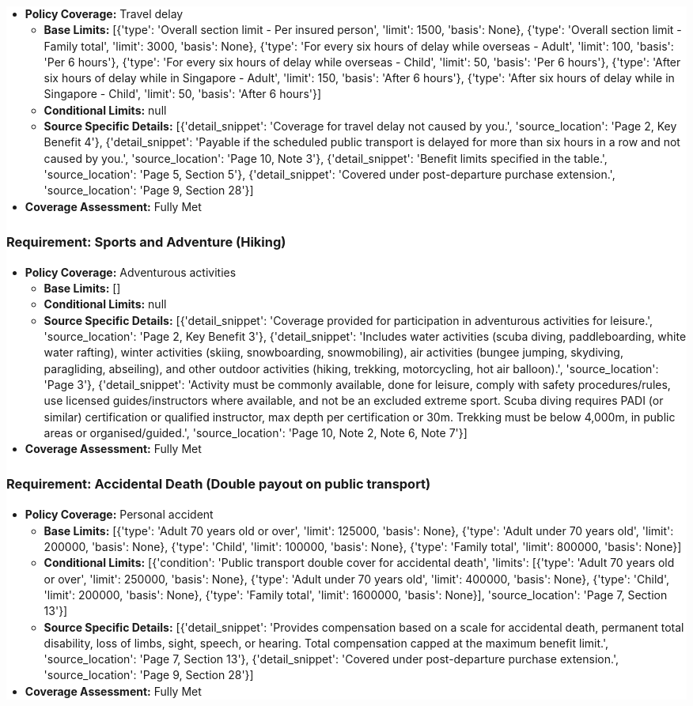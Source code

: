 *   **Policy Coverage:** Travel delay
    *   **Base Limits:** [{'type': 'Overall section limit - Per insured person', 'limit': 1500, 'basis': None}, {'type': 'Overall section limit - Family total', 'limit': 3000, 'basis': None}, {'type': 'For every six hours of delay while overseas - Adult', 'limit': 100, 'basis': 'Per 6 hours'}, {'type': 'For every six hours of delay while overseas - Child', 'limit': 50, 'basis': 'Per 6 hours'}, {'type': 'After six hours of delay while in Singapore - Adult', 'limit': 150, 'basis': 'After 6 hours'}, {'type': 'After six hours of delay while in Singapore - Child', 'limit': 50, 'basis': 'After 6 hours'}]
    *   **Conditional Limits:** null
    *   **Source Specific Details:** [{'detail_snippet': 'Coverage for travel delay not caused by you.', 'source_location': 'Page 2, Key Benefit 4'}, {'detail_snippet': 'Payable if the scheduled public transport is delayed for more than six hours in a row and not caused by you.', 'source_location': 'Page 10, Note 3'}, {'detail_snippet': 'Benefit limits specified in the table.', 'source_location': 'Page 5, Section 5'}, {'detail_snippet': 'Covered under post-departure purchase extension.', 'source_location': 'Page 9, Section 28'}]
*   **Coverage Assessment:** Fully Met

### Requirement: Sports and Adventure (Hiking)

*   **Policy Coverage:** Adventurous activities
    *   **Base Limits:** []
    *   **Conditional Limits:** null
    *   **Source Specific Details:** [{'detail_snippet': 'Coverage provided for participation in adventurous activities for leisure.', 'source_location': 'Page 2, Key Benefit 3'}, {'detail_snippet': 'Includes water activities (scuba diving, paddleboarding, white water rafting), winter activities (skiing, snowboarding, snowmobiling), air activities (bungee jumping, skydiving, paragliding, abseiling), and other outdoor activities (hiking, trekking, motorcycling, hot air balloon).', 'source_location': 'Page 3'}, {'detail_snippet': 'Activity must be commonly available, done for leisure, comply with safety procedures/rules, use licensed guides/instructors where available, and not be an excluded extreme sport. Scuba diving requires PADI (or similar) certification or qualified instructor, max depth per certification or 30m. Trekking must be below 4,000m, in public areas or organised/guided.', 'source_location': 'Page 10, Note 2, Note 6, Note 7'}]
*   **Coverage Assessment:** Fully Met

### Requirement: Accidental Death (Double payout on public transport)

*   **Policy Coverage:** Personal accident
    *   **Base Limits:** [{'type': 'Adult 70 years old or over', 'limit': 125000, 'basis': None}, {'type': 'Adult under 70 years old', 'limit': 200000, 'basis': None}, {'type': 'Child', 'limit': 100000, 'basis': None}, {'type': 'Family total', 'limit': 800000, 'basis': None}]
    *   **Conditional Limits:** [{'condition': 'Public transport double cover for accidental death', 'limits': [{'type': 'Adult 70 years old or over', 'limit': 250000, 'basis': None}, {'type': 'Adult under 70 years old', 'limit': 400000, 'basis': None}, {'type': 'Child', 'limit': 200000, 'basis': None}, {'type': 'Family total', 'limit': 1600000, 'basis': None}], 'source_location': 'Page 7, Section 13'}]
    *   **Source Specific Details:** [{'detail_snippet': 'Provides compensation based on a scale for accidental death, permanent total disability, loss of limbs, sight, speech, or hearing. Total compensation capped at the maximum benefit limit.', 'source_location': 'Page 7, Section 13'}, {'detail_snippet': 'Covered under post-departure purchase extension.', 'source_location': 'Page 9, Section 28'}]
*   **Coverage Assessment:** Fully Met
